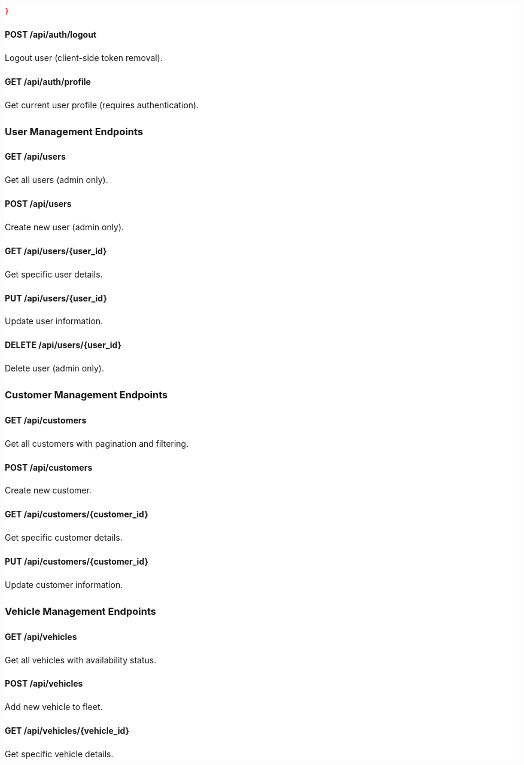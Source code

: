 ```json
}
```

#### POST /api/auth/logout
Logout user (client-side token removal).

#### GET /api/auth/profile
Get current user profile (requires authentication).

### User Management Endpoints

#### GET /api/users
Get all users (admin only).

#### POST /api/users
Create new user (admin only).

#### GET /api/users/{user_id}
Get specific user details.

#### PUT /api/users/{user_id}
Update user information.

#### DELETE /api/users/{user_id}
Delete user (admin only).

### Customer Management Endpoints

#### GET /api/customers
Get all customers with pagination and filtering.

#### POST /api/customers
Create new customer.

#### GET /api/customers/{customer_id}
Get specific customer details.

#### PUT /api/customers/{customer_id}
Update customer information.

### Vehicle Management Endpoints

#### GET /api/vehicles
Get all vehicles with availability status.

#### POST /api/vehicles
Add new vehicle to fleet.

#### GET /api/vehicles/{vehicle_id}
Get specific vehicle details.
